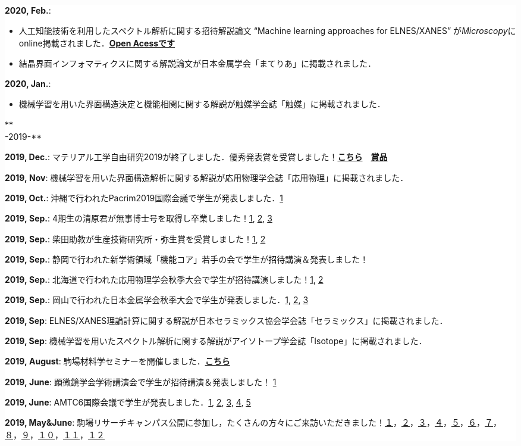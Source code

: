 **2020, Feb.**:

- 人工知能技術を利用したスペクトル解析に関する招待解説論文 “Machine learning approaches for ELNES/XANES” が*Microscopy*にonline掲載されました．[**Open Acessです**](https://academic.oup.com/jmicro/advance-article/doi/10.1093/jmicro/dfz109/5714813?searchresult=1)

- 結晶界面インフォマティクスに関する解説論文が日本金属学会「まてりあ」に掲載されました．

**2020, Jan.**:

- 機械学習を用いた界面構造決定と機能相関に関する解説が触媒学会誌「触媒」に掲載されました．

**  
-2019-**

**2019, Dec.**: マテリアル工学自由研究2019が終了しました．優秀発表賞を受賞しました！[**こちら**](http://www.edge.iis.u-tokyo.ac.jp/e/image/2019jiyu.jpg)　[**賞品**](http://www.edge.iis.u-tokyo.ac.jp/e/image/2019jiyu2.jpg)

**2019, Nov**: 機械学習を用いた界面構造解析に関する解説が応用物理学会誌「応用物理」に掲載されました．

**2019, Oct.**: 沖縄で行われたPacrim2019国際会議で学生が発表しました．[1](http://www.edge.iis.u-tokyo.ac.jp/e/image/2019pacrim001.jpg)

**2019, Sep.**: 4期生の清原君が無事博士号を取得し卒業しました！[1](http://www.edge.iis.u-tokyo.ac.jp/e/image/2019kiyohara001.jpg), [2](http://www.edge.iis.u-tokyo.ac.jp/e/image/2019kiyohara002.JPG), [3](http://www.edge.iis.u-tokyo.ac.jp/e/image/2019kiyohara003.JPG)

**2019, Sep.**: 柴田助教が生産技術研究所・弥生賞を受賞しました！[1](http://www.edge.iis.u-tokyo.ac.jp/e/image/2019kiyou001.jpg), [2](http://www.edge.iis.u-tokyo.ac.jp/e/image/2019kiyou002.jpg)

**2019, Sep.**: 静岡で行われた新学術領域「機能コア」若手の会で学生が招待講演＆発表しました！

**2019, Sep.**: 北海道で行われた応用物理学会秋季大会で学生が招待講演しました！[1](http://www.edge.iis.u-tokyo.ac.jp/e/image/2019jsap001.jpg), [2](http://www.edge.iis.u-tokyo.ac.jp/e/image/2019jsap002.jpg)

**2019, Sep.**: 岡山で行われた日本金属学会秋季大会で学生が発表しました．[1](http://www.edge.iis.u-tokyo.ac.jp/e/image/2019jim001.jpg), [2](http://www.edge.iis.u-tokyo.ac.jp/e/image/2019jim002.jpg), [3](http://www.edge.iis.u-tokyo.ac.jp/e/image/2019jim003.jpg)

**2019, Sep**: ELNES/XANES理論計算に関する解説が日本セラミックス協会学会誌「セラミックス」に掲載されました．

**2019, Sep**: 機械学習を用いたスペクトル解析に関する解説がアイソトープ学会誌「Isotope」に掲載されました．

**2019, August**: 駒場材料学セミナーを開催しました．[**こちら**](http://www.edge.iis.u-tokyo.ac.jp/e/image/2019komabamaterial.pdf)

**2019, June**: 顕微鏡学会学術講演会で学生が招待講演＆発表しました！ [1](http://www.edge.iis.u-tokyo.ac.jp/e/image/2019jsm.jpg)

**2019, June**: AMTC6国際会議で学生が発表しました．[1](http://www.edge.iis.u-tokyo.ac.jp/e/image/2019amtc001.JPG), [2](http://www.edge.iis.u-tokyo.ac.jp/e/image/2019amtc002.JPG), [3](http://www.edge.iis.u-tokyo.ac.jp/e/image/2019amtc003.JPG), [4](http://www.edge.iis.u-tokyo.ac.jp/e/image/2019amtc004.JPG), [5](http://www.edge.iis.u-tokyo.ac.jp/e/image/2019amtc005.JPG)

**2019, May&June**: 駒場リサーチキャンパス公開に参加し，たくさんの方々にご来訪いただきました！[１](http://www.edge.iis.u-tokyo.ac.jp/e/image/2019open001.JPG)，[２](http://www.edge.iis.u-tokyo.ac.jp/e/image/2019open002.JPG)，[３](http://www.edge.iis.u-tokyo.ac.jp/e/image/2019open003.JPG)，[４](http://www.edge.iis.u-tokyo.ac.jp/e/image/2019open004.JPG)，[５](http://www.edge.iis.u-tokyo.ac.jp/e/image/2019open005.JPG)，[６](http://www.edge.iis.u-tokyo.ac.jp/e/image/2019open006.JPG)，[７](http://www.edge.iis.u-tokyo.ac.jp/e/image/2019open007.JPG)，[８](http://www.edge.iis.u-tokyo.ac.jp/e/image/2019open008.JPG)，[９](http://www.edge.iis.u-tokyo.ac.jp/e/image/2019open009.JPG)，[１０](http://www.edge.iis.u-tokyo.ac.jp/e/image/2019open010.JPG)，[１１](http://www.edge.iis.u-tokyo.ac.jp/e/image/2019open011.JPG)，[１２](http://www.edge.iis.u-tokyo.ac.jp/e/image/2019open012.JPG)
